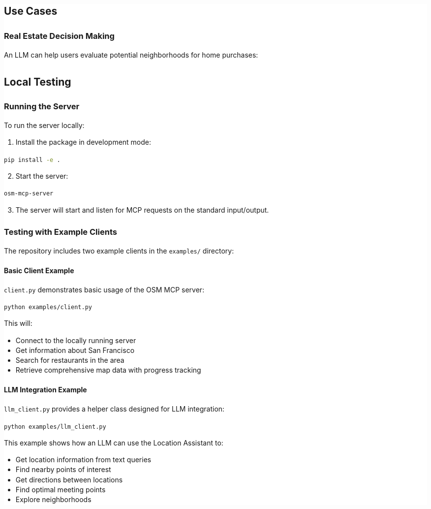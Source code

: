 ## Use Cases

### Real Estate Decision Making

An LLM can help users evaluate potential neighborhoods for home purchases:

## Local Testing

### Running the Server

To run the server locally:

1. Install the package in development mode:

```bash
pip install -e .
```

2. Start the server:

```bash
osm-mcp-server
```

3. The server will start and listen for MCP requests on the standard input/output.

### Testing with Example Clients

The repository includes two example clients in the `examples/` directory:

#### Basic Client Example

`client.py` demonstrates basic usage of the OSM MCP server:

```bash
python examples/client.py
```

This will:
- Connect to the locally running server
- Get information about San Francisco
- Search for restaurants in the area
- Retrieve comprehensive map data with progress tracking

#### LLM Integration Example

`llm_client.py` provides a helper class designed for LLM integration:

```bash
python examples/llm_client.py
```

This example shows how an LLM can use the Location Assistant to:
- Get location information from text queries
- Find nearby points of interest
- Get directions between locations
- Find optimal meeting points
- Explore neighborhoods

